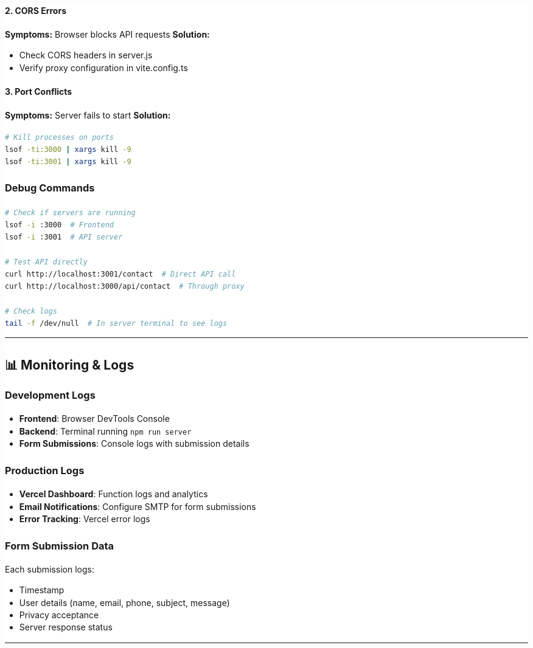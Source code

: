 #### **2. CORS Errors**
**Symptoms:** Browser blocks API requests
**Solution:**
- Check CORS headers in server.js
- Verify proxy configuration in vite.config.ts

#### **3. Port Conflicts**
**Symptoms:** Server fails to start
**Solution:**
```bash
# Kill processes on ports
lsof -ti:3000 | xargs kill -9
lsof -ti:3001 | xargs kill -9
```

### **Debug Commands**

```bash
# Check if servers are running
lsof -i :3000  # Frontend
lsof -i :3001  # API server

# Test API directly
curl http://localhost:3001/contact  # Direct API call
curl http://localhost:3000/api/contact  # Through proxy

# Check logs
tail -f /dev/null  # In server terminal to see logs
```

---

## 📊 Monitoring & Logs

### **Development Logs**
- **Frontend**: Browser DevTools Console
- **Backend**: Terminal running `npm run server`
- **Form Submissions**: Console logs with submission details

### **Production Logs**
- **Vercel Dashboard**: Function logs and analytics
- **Email Notifications**: Configure SMTP for form submissions
- **Error Tracking**: Vercel error logs

### **Form Submission Data**
Each submission logs:
- Timestamp
- User details (name, email, phone, subject, message)
- Privacy acceptance
- Server response status

---